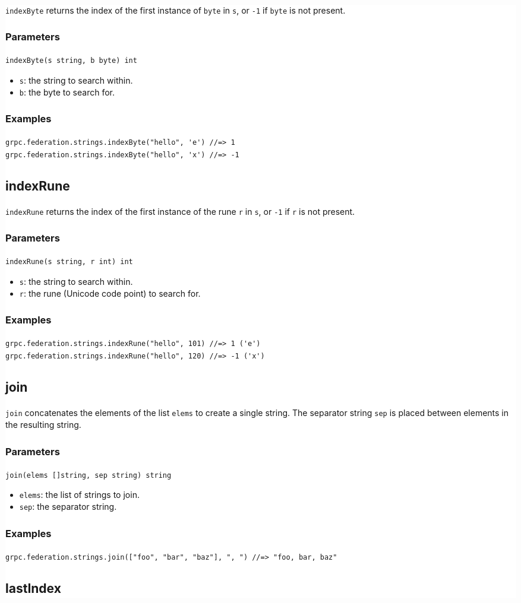 `indexByte` returns the index of the first instance of `byte` in `s`, or `-1` if `byte` is not present.

### Parameters

`indexByte(s string, b byte) int`

- `s`: the string to search within.
- `b`: the byte to search for.

### Examples

```cel
grpc.federation.strings.indexByte("hello", 'e') //=> 1
grpc.federation.strings.indexByte("hello", 'x') //=> -1
```

## indexRune

`indexRune` returns the index of the first instance of the rune `r` in `s`, or `-1` if `r` is not present.

### Parameters

`indexRune(s string, r int) int`

- `s`: the string to search within.
- `r`: the rune (Unicode code point) to search for.

### Examples

```cel
grpc.federation.strings.indexRune("hello", 101) //=> 1 ('e')
grpc.federation.strings.indexRune("hello", 120) //=> -1 ('x')
```

## join

`join` concatenates the elements of the list `elems` to create a single string. The separator string `sep` is placed between elements in the resulting string.

### Parameters

`join(elems []string, sep string) string`

- `elems`: the list of strings to join.
- `sep`: the separator string.

### Examples

```cel
grpc.federation.strings.join(["foo", "bar", "baz"], ", ") //=> "foo, bar, baz"
```

## lastIndex
